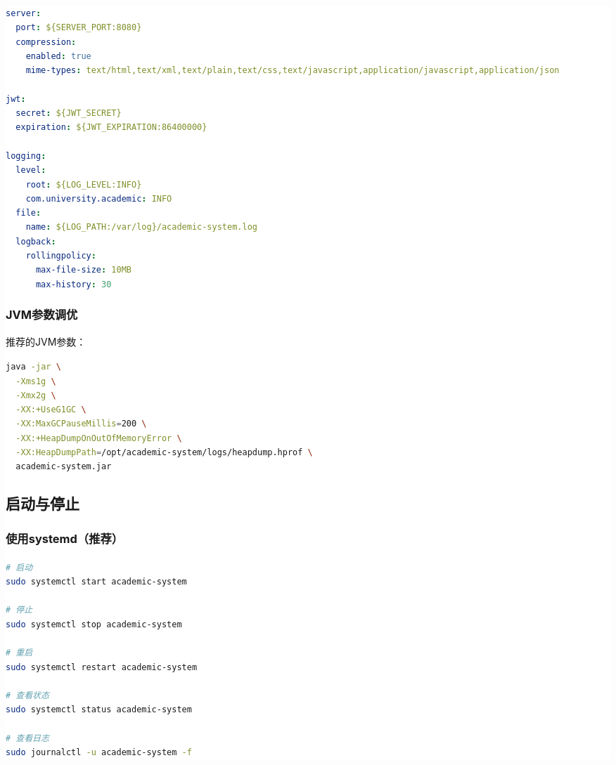 ```yaml
server:
  port: ${SERVER_PORT:8080}
  compression:
    enabled: true
    mime-types: text/html,text/xml,text/plain,text/css,text/javascript,application/javascript,application/json

jwt:
  secret: ${JWT_SECRET}
  expiration: ${JWT_EXPIRATION:86400000}

logging:
  level:
    root: ${LOG_LEVEL:INFO}
    com.university.academic: INFO
  file:
    name: ${LOG_PATH:/var/log}/academic-system.log
  logback:
    rollingpolicy:
      max-file-size: 10MB
      max-history: 30
```

### JVM参数调优

推荐的JVM参数：

```bash
java -jar \
  -Xms1g \
  -Xmx2g \
  -XX:+UseG1GC \
  -XX:MaxGCPauseMillis=200 \
  -XX:+HeapDumpOnOutOfMemoryError \
  -XX:HeapDumpPath=/opt/academic-system/logs/heapdump.hprof \
  academic-system.jar
```

## 启动与停止

### 使用systemd（推荐）

```bash
# 启动
sudo systemctl start academic-system

# 停止
sudo systemctl stop academic-system

# 重启
sudo systemctl restart academic-system

# 查看状态
sudo systemctl status academic-system

# 查看日志
sudo journalctl -u academic-system -f
```
